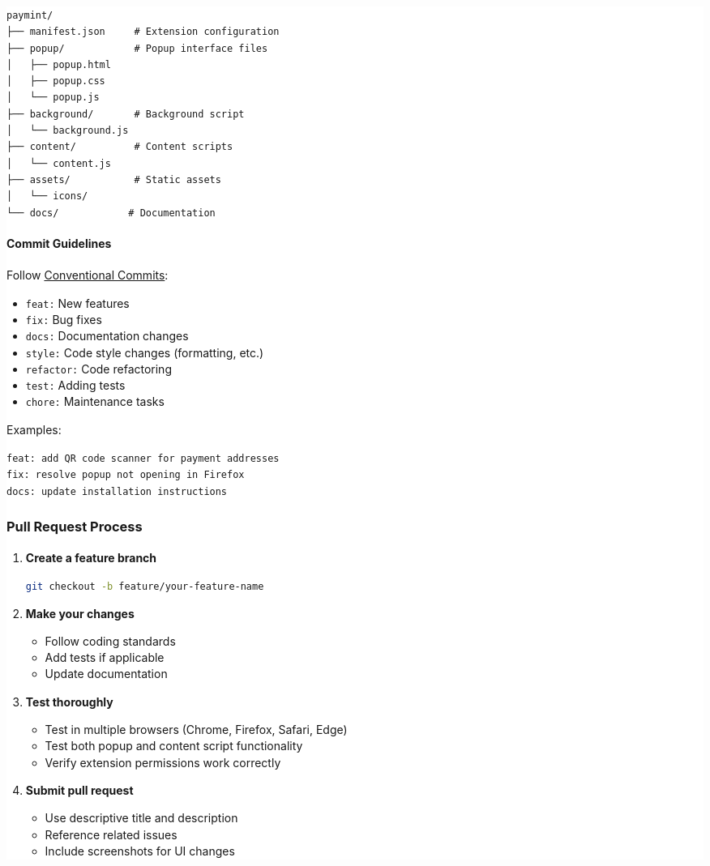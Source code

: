 ```
paymint/
├── manifest.json     # Extension configuration
├── popup/            # Popup interface files
│   ├── popup.html
│   ├── popup.css
│   └── popup.js
├── background/       # Background script
│   └── background.js
├── content/          # Content scripts
│   └── content.js
├── assets/           # Static assets
│   └── icons/
└── docs/            # Documentation
```

#### Commit Guidelines

Follow [Conventional Commits](https://conventionalcommits.org/):

- `feat:` New features
- `fix:` Bug fixes
- `docs:` Documentation changes
- `style:` Code style changes (formatting, etc.)
- `refactor:` Code refactoring
- `test:` Adding tests
- `chore:` Maintenance tasks

Examples:
```
feat: add QR code scanner for payment addresses
fix: resolve popup not opening in Firefox
docs: update installation instructions
```

### Pull Request Process

1. **Create a feature branch**
   ```bash
   git checkout -b feature/your-feature-name
   ```

2. **Make your changes**
   - Follow coding standards
   - Add tests if applicable
   - Update documentation

3. **Test thoroughly**
   - Test in multiple browsers (Chrome, Firefox, Safari, Edge)
   - Test both popup and content script functionality
   - Verify extension permissions work correctly

4. **Submit pull request**
   - Use descriptive title and description
   - Reference related issues
   - Include screenshots for UI changes
